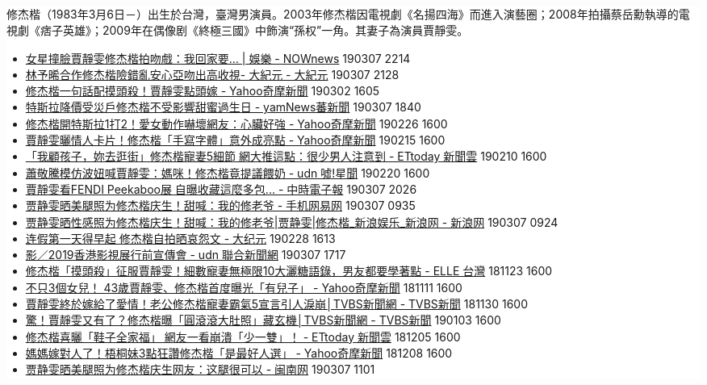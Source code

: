 修杰楷（1983年3月6日－）出生於台灣，臺灣男演員。2003年修杰楷因電視劇《名揚四海》而進入演藝圈；2008年拍攝蔡岳勳執導的電視劇《痞子英雄》；2009年在偶像剧《終極三國》中飾演“孫权”一角。其妻子為演員賈靜雯。
- [女星撞臉賈靜雯修杰楷拍吻戲：我回家要… | 娛樂 - NOWnews](https://www.nownews.com/news/20190307/3260108/ "女星撞臉賈靜雯修杰楷拍吻戲：我回家要… | 娛樂 - NOWnews") 190307 2214
- [林予晞合作修杰楷險錯亂安心亞吻出高收視- 大紀元 - 大紀元](http://www.epochtimes.com/b5/19/3/7/n11096627.htm "林予晞合作修杰楷險錯亂安心亞吻出高收視- 大紀元 - 大紀元") 190307 2128
- [修杰楷一句話配摸頭殺！賈靜雯點頭嫁 - Yahoo奇摩新聞](https://tw.news.yahoo.com/%E4%BF%AE%E6%9D%B0%E6%A5%B7-%E5%8F%A5%E8%A9%B1%E9%85%8D%E6%91%B8%E9%A0%AD%E6%AE%BA-%E8%B3%88%E9%9D%9C%E9%9B%AF%E9%BB%9E%E9%A0%AD%E5%AB%81-080504266.html "修杰楷一句話配摸頭殺！賈靜雯點頭嫁 - Yahoo奇摩新聞") 190302 1605
- [特斯拉降價受災戶修杰楷不受影響甜蜜過生日 - yamNews蕃新聞](https://n.yam.com/Article/20190307416844 "特斯拉降價受災戶修杰楷不受影響甜蜜過生日 - yamNews蕃新聞") 190307 1840
- [修杰楷開特斯拉1打2！愛女動作嚇壞網友：心臟好強 - Yahoo奇摩新聞](https://tw.news.yahoo.com/%E4%BF%AE%E6%9D%B0%E6%A5%B7%E9%96%8B%E7%89%B9%E6%96%AF%E6%8B%891%E6%89%932-%E6%84%9B%E5%A5%B3%E5%8B%95%E4%BD%9C%E5%9A%87%E5%A3%9E%E7%B6%B2%E5%8F%8B-%E5%BF%83%E8%87%9F%E5%A5%BD%E5%BC%B7-010000786.html "修杰楷開特斯拉1打2！愛女動作嚇壞網友：心臟好強 - Yahoo奇摩新聞") 190226 1600
- [賈靜雯曬情人卡片！修杰楷「手寫字體」意外成亮點 - Yahoo奇摩新聞](https://tw.news.yahoo.com/%E8%B3%88%E4%BF%AE%E5%A4%AB%E5%A6%BB%E9%9A%94%E7%A9%BA%E6%94%BE%E9%96%83-%E7%B6%B2%E7%BE%A8-%E5%88%A5%E4%BA%BA%E7%9A%84%E8%80%81%E5%85%AC%E7%9C%9F%E7%9A%84%E4%B8%8D%E6%9C%83%E8%AE%93%E6%88%91%E5%A4%B1%E6%9C%9B-140904062.html "賈靜雯曬情人卡片！修杰楷「手寫字體」意外成亮點 - Yahoo奇摩新聞") 190215 1600
- [「我顧孩子，妳去逛街」修杰楷寵妻5細節 網大推這點：很少男人注意到 - ETtoday 新聞雲](https://star.ettoday.net/news/1328516 "「我顧孩子，妳去逛街」修杰楷寵妻5細節 網大推這點：很少男人注意到 - ETtoday 新聞雲") 190210 1600
- [蕭敬騰模仿波妞喊賈靜雯：媽咪！修杰楷竟提議餵奶 - udn 噓!星聞](https://stars.udn.com/star/story/10091/3654482 "蕭敬騰模仿波妞喊賈靜雯：媽咪！修杰楷竟提議餵奶 - udn 噓!星聞") 190220 1600
- [賈靜雯看FENDI Peekaboo展 自曝收藏這麼多包... - 中時電子報](https://www.chinatimes.com/realtimenews/20190307004478-260404 "賈靜雯看FENDI Peekaboo展 自曝收藏這麼多包... - 中時電子報") 190307 2026
- [贾静雯晒美腿照为修杰楷庆生！甜喊：我的修老爷 - 手机网易网](https://3g.163.com/ent/article/E9LH100E00038FO9.html "贾静雯晒美腿照为修杰楷庆生！甜喊：我的修老爷 - 手机网易网") 190307 0935
- [贾静雯晒性感照为修杰楷庆生！甜喊：我的修老爷|贾静雯|修杰楷_新浪娱乐_新浪网 - 新浪网](http://ent.sina.com.cn/s/h/2019-03-07/doc-ihsxncvh0487007.shtml "贾静雯晒性感照为修杰楷庆生！甜喊：我的修老爷|贾静雯|修杰楷_新浪娱乐_新浪网 - 新浪网") 190307 0924
- [连假第一天得早起 修杰楷自拍晒哀怨文 - 大纪元](http://www.epochtimes.com/gb/19/2/28/n11079299.htm "连假第一天得早起 修杰楷自拍晒哀怨文 - 大纪元") 190228 1613
- [影／2019香港影視展行前宣傳會 - udn 聯合新聞網](https://stars.udn.com/star/story/10091/3683595 "影／2019香港影視展行前宣傳會 - udn 聯合新聞網") 190307 1717
- [修杰楷「摸頭殺」征服賈靜雯！細數寵妻無極限10大灑糖語錄，男友都要學著點 - ELLE 台灣](https://www.elle.com/tw/entertainment/voice/g25288456/shiou-and-alyssa-chia-10-quotes/ "修杰楷「摸頭殺」征服賈靜雯！細數寵妻無極限10大灑糖語錄，男友都要學著點 - ELLE 台灣") 181123 1600
- [不只3個女兒！ 43歲賈靜雯、修杰楷首度曝光「有兒子」 - Yahoo奇摩新聞](https://tw.news.yahoo.com/%E4%B8%8D%E5%8F%AA3%E5%80%8B%E5%A5%B3%E5%85%92-43%E6%AD%B2%E8%B3%88%E9%9D%9C%E9%9B%AF-%E4%BF%AE%E6%9D%B0%E6%A5%B7%E9%A6%96%E5%BA%A6%E6%9B%9D%E5%85%89-%E6%9C%89%E5%85%92%E5%AD%90-074500927.html "不只3個女兒！ 43歲賈靜雯、修杰楷首度曝光「有兒子」 - Yahoo奇摩新聞") 181111 1600
- [賈靜雯終於嫁給了愛情！老公修杰楷寵妻霸氣5宣言引人淚崩│TVBS新聞網 - TVBS新聞](https://news.tvbs.com.tw/ttalk/detail/topic/14597 "賈靜雯終於嫁給了愛情！老公修杰楷寵妻霸氣5宣言引人淚崩│TVBS新聞網 - TVBS新聞") 181130 1600
- [驚！賈靜雯又有了？修杰楷曝「圓滾滾大肚照」藏玄機│TVBS新聞網 - TVBS新聞](https://news.tvbs.com.tw/life/1058791 "驚！賈靜雯又有了？修杰楷曝「圓滾滾大肚照」藏玄機│TVBS新聞網 - TVBS新聞") 190103 1600
- [修杰楷喜曬「鞋子全家福」 網友一看崩潰「少一雙」！ - ETtoday 新聞雲](https://star.ettoday.net/news/1323636 "修杰楷喜曬「鞋子全家福」 網友一看崩潰「少一雙」！ - ETtoday 新聞雲") 181205 1600
- [媽媽嫁對人了！梧桐妹3點狂讚修杰楷「是最好人選」 - Yahoo奇摩新聞](https://tw.news.yahoo.com/%E5%AA%BD%E5%AA%BD%E5%AB%81%E5%B0%8D%E4%BA%BA%E4%BA%86-%E6%A2%A7%E6%A1%90%E5%A6%B93%E9%BB%9E%E7%8B%82%E8%AE%9A%E4%BF%AE%E6%9D%B0%E6%A5%B7-%E6%98%AF%E6%9C%80%E5%A5%BD%E4%BA%BA%E9%81%B8-033300521.html "媽媽嫁對人了！梧桐妹3點狂讚修杰楷「是最好人選」 - Yahoo奇摩新聞") 181208 1600
- [贾静雯晒美腿照为修杰楷庆生网友：这腿很可以 - 闽南网](http://www.mnw.cn/news/ent/2136990.html "贾静雯晒美腿照为修杰楷庆生网友：这腿很可以 - 闽南网") 190307 1101
